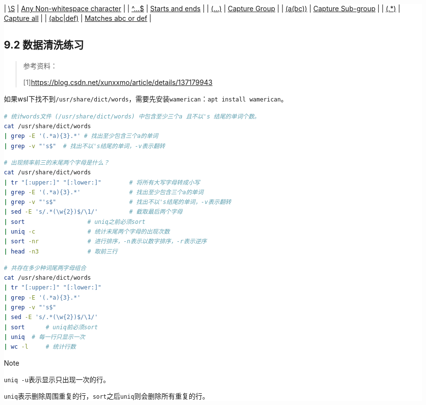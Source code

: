 | [\S](https://regexone.com/lesson/whitespaces)               | [Any Non-whitespace character](https://regexone.com/lesson/whitespaces) |
| [^…$](https://regexone.com/lesson/line_beginning_end)       | [Starts and ends](https://regexone.com/lesson/line_beginning_end) |
| [(…)](https://regexone.com/lesson/capturing_groups)         | [Capture Group](https://regexone.com/lesson/capturing_groups) |
| [(a(bc))](https://regexone.com/lesson/nested_groups)        | [Capture Sub-group](https://regexone.com/lesson/nested_groups) |
| [(.*)](https://regexone.com/lesson/more_groups)             | [Capture all](https://regexone.com/lesson/more_groups)       |
| [(abc\|def)](https://regexone.com/lesson/conditionals)      | [Matches abc or def](https://regexone.com/lesson/conditionals) |

## 9.2 数据清洗练习

> 参考资料：
>
> [1]https://blog.csdn.net/xunxxmo/article/details/137179943

如果wsl下找不到`/usr/share/dict/words`，需要先安装`wamerican`：`apt install wamerican`。

```bash
# 统计words文件 (/usr/share/dict/words) 中包含至少三个a 且不以's 结尾的单词个数。
cat /usr/share/dict/words 
| grep -E '(.*a){3}.*' # 找出至少包含三个a的单词
| grep -v "'s$"  # 找出不以's结尾的单词，-v表示翻转
```

```bash
# 出现频率前三的末尾两个字母是什么？
cat /usr/share/dict/words 
| tr "[:upper:]" "[:lower:]" 		# 将所有大写字母转成小写 
| grep -E '(.*a){3}.*' 				# 找出至少包含三个a的单词
| grep -v "'s$"						# 找出不以's结尾的单词，-v表示翻转
| sed -E 's/.*(\w{2})$/\1/'			# 截取最后两个字母 
| sort 					# uniq之前必须sort
| uniq -c  				# 统计末尾两个字母的出现次数
| sort -nr 				# 进行排序，-n表示以数字排序，-r表示逆序
| head -n3 				# 取前三行
```

```bash
# 共存在多少种词尾两字母组合
cat /usr/share/dict/words 
| tr "[:upper:]" "[:lower:]" 
| grep -E '(.*a){3}.*' 
| grep -v "'s$" 
| sed -E 's/.*(\w{2})$/\1/' 
| sort 		# uniq前必须sort 
| uniq 	# 每一行只显示一次
| wc -l 	# 统计行数 
```

> [!Note]
>
> `uniq -u`表示显示只出现一次的行。
>
> `uniq`表示删除周围重复的行，`sort`之后`uniq`则会删除所有重复的行。
